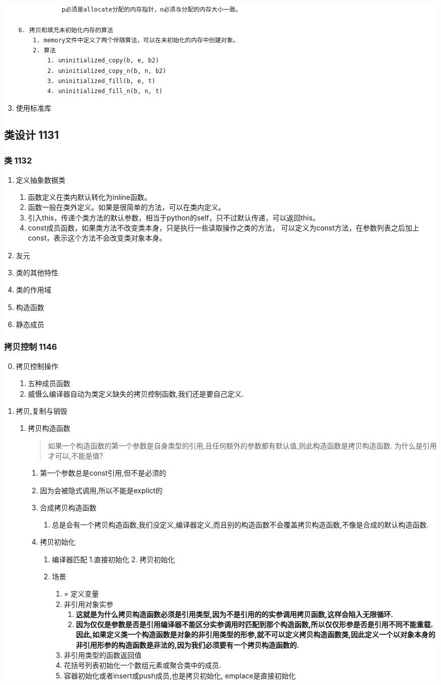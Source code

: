                     p必须是allocate分配的内存指针，n必须与分配的内存大小一致。

        6. 拷贝和填充未初始化内存的算法
            1. memory文件中定义了两个伴随算法，可以在未初始化的内存中创建对象。
            2. 算法
                1. uninitialized_copy(b, e, b2)
                2. uninitialized_copy_n(b, n, b2)
                3. uninitialized_fill(b, e, t)
                4. uninitialized_fill_n(b, n, t)

3. 使用标准库

## 类设计 1131
### 类 1132
1. 定义抽象数据类
    1. 函数定义在类内默认转化为inline函数。
    2. 函数一般在类外定义。如果是很简单的方法，可以在类内定义。
    3. 引入this，传递个类方法的默认参数，相当于python的self，只不过默认传递，可以返回this。
    4. const成员函数，如果类方法不改变类本身，只是执行一些读取操作之类的方法，
	可以定义为const方法，在参数列表之后加上const，表示这个方法不会改变类对象本身。

2. 友元
3. 类的其他特性
4. 类的作用域
5. 构造函数
6. 静态成员

### 拷贝控制 1146
0. 拷贝控制操作
	1. 五种成员函数
	2. 威慑么编译器自动为类定义缺失的拷贝控制函数,我们还是要自己定义.

1. 拷贝,复制与销毁
	1. 拷贝构造函数
		> 如果一个构造函数的第一个参数是自身类型的引用,且任何额外的参数都有默认值,则此构造函数是拷贝构造函数.  为什么是引用才可以,不能是值?

		1. 第一个参数总是const引用,但不是必须的
		2. 因为会被隐式调用,所以不能是explict的
		3. 合成拷贝构造函数
			1. 总是会有一个拷贝构造函数,我们没定义,编译器定义,而且别的构造函数不会覆盖拷贝构造函数,不像是合成的默认构造函数.

		4. 拷贝初始化
			1. 编译器匹配
				1.直接初始化
				2. 拷贝初始化

			2. 场景
				1. = 定义变量
				2. 非引用对象实参
					1. **这就是为什么拷贝构造函数必须是引用类型,因为不是引用的的实参调用拷贝函数,这样会陷入无限循环.**
					2. **因为仅仅是参数是否是引用编译器不能区分实参调用时匹配到那个构造函数,所以仅仅形参是否是引用不同不能重载.因此,如果定义类一个构造函数是对象的非引用类型的形参,就不可以定义拷贝构造函数类,因此定义一个以对象本身的非引用形参的构造函数是非法的,因为我们必须要有一个拷贝构造函数的.**
				3. 非引用类型的函数返回值
				4. 花括号列表初始化一个数组元素或聚合类中的成员.
				5. 容器初始化或者insert或push成员,也是拷贝初始化, emplace是直接初始化
